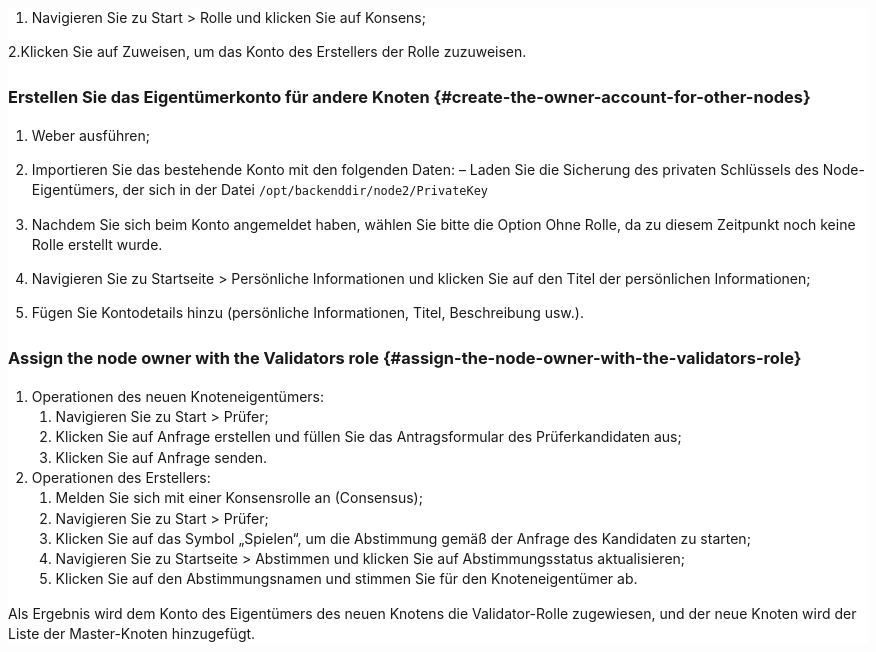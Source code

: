 1. Navigieren Sie zu Start > Rolle und klicken Sie auf Konsens;

2.Klicken Sie auf Zuweisen, um das Konto des Erstellers der Rolle zuzuweisen.

### Erstellen Sie das Eigentümerkonto für andere Knoten {#create-the-owner-account-for-other-nodes}
1. Weber ausführen;

2. Importieren Sie das bestehende Konto mit den folgenden Daten:
      – Laden Sie die Sicherung des privaten Schlüssels des Node-Eigentümers, der sich in der Datei `/opt/backenddir/node2/PrivateKey`
     
3. Nachdem Sie sich beim Konto angemeldet haben, wählen Sie bitte die Option Ohne Rolle, da zu diesem Zeitpunkt noch keine Rolle erstellt wurde.

4. Navigieren Sie zu Startseite > Persönliche Informationen und klicken Sie auf den Titel der persönlichen Informationen;

5. Fügen Sie Kontodetails hinzu (persönliche Informationen, Titel, Beschreibung usw.).
### Assign the node owner with the Validators role {#assign-the-node-owner-with-the-validators-role}

1. Operationen des neuen Knoteneigentümers:
     1. Navigieren Sie zu Start > Prüfer;
     2. Klicken Sie auf Anfrage erstellen und füllen Sie das Antragsformular des Prüferkandidaten aus;
     3. Klicken Sie auf Anfrage senden.
2. Operationen des Erstellers:
     1. Melden Sie sich mit einer Konsensrolle an (Consensus);
     2. Navigieren Sie zu Start > Prüfer;
     3. Klicken Sie auf das Symbol „Spielen“, um die Abstimmung gemäß der Anfrage des Kandidaten zu starten;
     4. Navigieren Sie zu Startseite > Abstimmen und klicken Sie auf Abstimmungsstatus aktualisieren;
     5. Klicken Sie auf den Abstimmungsnamen und stimmen Sie für den Knoteneigentümer ab.

Als Ergebnis wird dem Konto des Eigentümers des neuen Knotens die Validator-Rolle zugewiesen, und der neue Knoten wird der Liste der Master-Knoten hinzugefügt.
